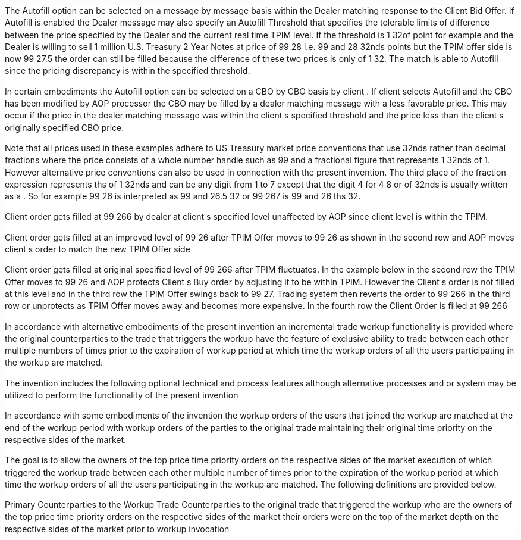 The Autofill option can be selected on a message by message basis within the Dealer matching response to the Client Bid Offer. If Autofill is enabled the Dealer message may also specify an Autofill Threshold that specifies the tolerable limits of difference between the price specified by the Dealer and the current real time TPIM level. If the threshold is 1 32of point for example and the Dealer is willing to sell 1 million U.S. Treasury 2 Year Notes at price of 99 28 i.e. 99 and 28 32nds points but the TPIM offer side is now 99 27.5 the order can still be filled because the difference of these two prices is only of 1 32. The match is able to Autofill since the pricing discrepancy is within the specified threshold.

In certain embodiments the Autofill option can be selected on a CBO by CBO basis by client . If client selects Autofill and the CBO has been modified by AOP processor the CBO may be filled by a dealer matching message with a less favorable price. This may occur if the price in the dealer matching message was within the client s specified threshold and the price less than the client s originally specified CBO price.

Note that all prices used in these examples adhere to US Treasury market price conventions that use 32nds rather than decimal fractions where the price consists of a whole number handle such as 99 and a fractional figure that represents 1 32nds of 1. However alternative price conventions can also be used in connection with the present invention. The third place of the fraction expression represents ths of 1 32nds and can be any digit from 1 to 7 except that the digit 4 for 4 8 or of 32nds is usually written as a . So for example 99 26 is interpreted as 99 and 26.5 32 or 99 267 is 99 and 26 ths 32.

Client order gets filled at 99 266 by dealer at client s specified level unaffected by AOP since client level is within the TPIM.

Client order gets filled at an improved level of 99 26 after TPIM Offer moves to 99 26 as shown in the second row and AOP moves client s order to match the new TPIM Offer side 

Client order gets filled at original specified level of 99 266 after TPIM fluctuates. In the example below in the second row the TPIM Offer moves to 99 26 and AOP protects Client s Buy order by adjusting it to be within TPIM. However the Client s order is not filled at this level and in the third row the TPIM Offer swings back to 99 27. Trading system then reverts the order to 99 266 in the third row or unprotects as TPIM Offer moves away and becomes more expensive. In the fourth row the Client Order is filled at 99 266 

In accordance with alternative embodiments of the present invention an incremental trade workup functionality is provided where the original counterparties to the trade that triggers the workup have the feature of exclusive ability to trade between each other multiple numbers of times prior to the expiration of workup period at which time the workup orders of all the users participating in the workup are matched.

The invention includes the following optional technical and process features although alternative processes and or system may be utilized to perform the functionality of the present invention 

In accordance with some embodiments of the invention the workup orders of the users that joined the workup are matched at the end of the workup period with workup orders of the parties to the original trade maintaining their original time priority on the respective sides of the market.

The goal is to allow the owners of the top price time priority orders on the respective sides of the market execution of which triggered the workup trade between each other multiple number of times prior to the expiration of the workup period at which time the workup orders of all the users participating in the workup are matched. The following definitions are provided below.

Primary Counterparties to the Workup Trade Counterparties to the original trade that triggered the workup who are the owners of the top price time priority orders on the respective sides of the market their orders were on the top of the market depth on the respective sides of the market prior to workup invocation 

